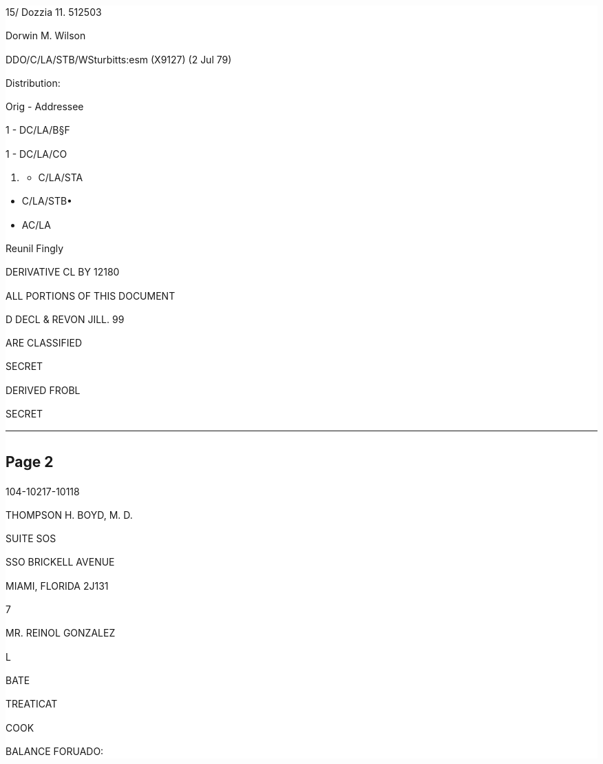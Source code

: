 15/ Dozzia 11. 512503

Dorwin M. Wilson

DDO/C/LA/STB/WSturbitts:esm (X9127) (2 Jul 79)

Distribution:

Orig - Addressee

1 - DC/LA/B§F

1 - DC/LA/CO

1. - C/LA/STA

- C/LA/STB•

- AC/LA

Reunil Fingly

DERIVATIVE CL BY 12180

ALL PORTIONS OF THIS DOCUMENT

D DECL & REVON JILL. 99

ARE CLASSIFIED

SECRET

DERIVED FROBL

SECRET

---

## Page 2

104-10217-10118

THOMPSON H. BOYD, M. D.

SUITE SOS

SSO BRICKELL AVENUE

MIAMI, FLORIDA 2J131

7

MR. REINOL GONZALEZ

L

BATE

TREATICAT

COOK

BALANCE FORUADO:
